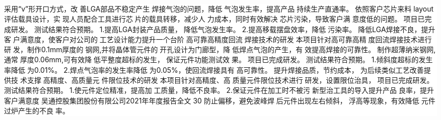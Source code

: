 采用“v”形开口方式，改
善LGA部品不稳定产生
焊接气泡的问题，降低
气泡发生率，提高产品
持续生产直通率。
依照客户芯片来料
layout评估载具设计，实
现人员配合工具进行芯
片的载具转移，减少人
力成本，同时有效解决
芯片污染，导致客户满
意度低的问题。
项目已完成研发。
测试结果符合预期。
1.提高LGA封装产品质量，
降低气泡发生率。
2.提高移载摆盘效率，降低
污染率。
降低LGA焊接不良，提升客
户满意度，使客户对公司的
工艺设计能力提升一个台阶
高可靠高精度回流
焊接技术的研发
本项目针对高可靠高精
度回流焊接技术进行研
发，制作0.1mm厚度的
钢网,并将晶体管元件的
开孔设计为门廊型，降
低焊点气泡的产生，有
效提高焊接的可靠性。
制作超薄纳米钢网,通常
厚度0.06mm,可有效降
低平整度超标的发生，
保证元件功能测试效
果。
项目已完成研发。
测试结果符合预期。
1.倾斜度超标的发生率降低
为0.01%。
2.焊点气泡率的发生率降低
为0.05%，使回流焊接具有
高可靠性。
提升焊接品质，节约成本，
为后续类似工艺改善提供技
术支撑
高精度、高质量元
件限位技术的研发
本项目针对高精度、高
质量元件限位技术进行
研发，设置限位治具，
项目已完成研发。
测试结果符合预期。
1.使元件定位精准，提高加
工质量，降低不良率。
2.保证元件在加工时不被污
新型治工具的导入提升产品
良率，提升客户满意度
吴通控股集团股份有限公司2021年年度报告全文
30
防止偏移，避免波峰焊
后元件出现左右倾斜，
浮高等现象，有效降低
元件过炉产生的不良
率。